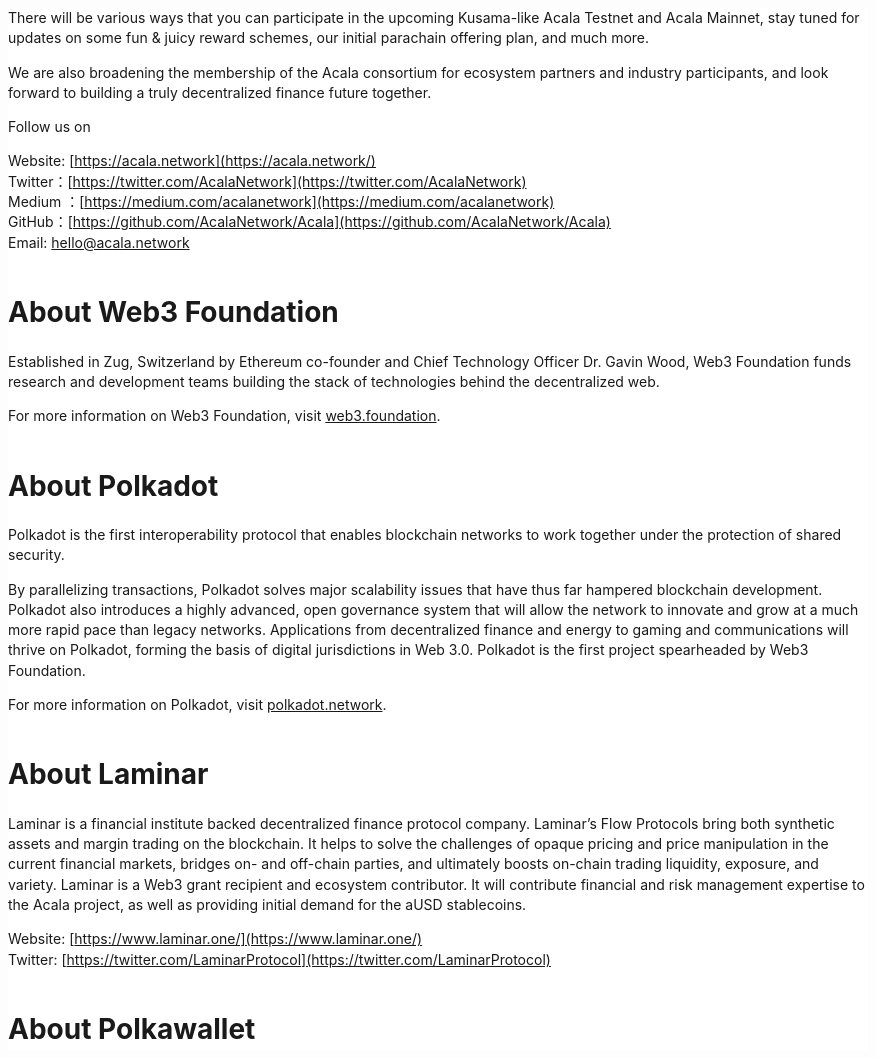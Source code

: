 There will be various ways that you can participate in the upcoming Kusama-like Acala Testnet and Acala Mainnet, stay tuned for updates on some fun & juicy reward schemes, our initial parachain offering plan, and much more.

We are also broadening the membership of the Acala consortium for ecosystem partners and industry participants, and look forward to building a truly decentralized finance future together.

Follow us on

Website: [https://acala.network](https://acala.network/)  
Twitter：[https://twitter.com/AcalaNetwork](https://twitter.com/AcalaNetwork)  
Medium ：[https://medium.com/acalanetwork](https://medium.com/acalanetwork)  
GitHub：[https://github.com/AcalaNetwork/Acala](https://github.com/AcalaNetwork/Acala)  
Email: [hello@acala.network](http://hello@acala.network)

# About Web3 Foundation

Established in Zug, Switzerland by Ethereum co-founder and Chief Technology Officer Dr. Gavin Wood, Web3 Foundation funds research and development teams building the stack of technologies behind the decentralized web.

For more information on Web3 Foundation, visit [web3.foundation](https://web3.foundation/).

# About Polkadot

Polkadot is the first interoperability protocol that enables blockchain networks to work together under the protection of shared security.

By parallelizing transactions, Polkadot solves major scalability issues that have thus far hampered blockchain development. Polkadot also introduces a highly advanced, open governance system that will allow the network to innovate and grow at a much more rapid pace than legacy networks. Applications from decentralized finance and energy to gaming and communications will thrive on Polkadot, forming the basis of digital jurisdictions in Web 3.0. Polkadot is the first project spearheaded by Web3 Foundation.

For more information on Polkadot, visit [polkadot.network](https://polkadot.network/).

# About Laminar

Laminar is a financial institute backed decentralized finance protocol company. Laminar’s Flow Protocols bring both synthetic assets and margin trading on the blockchain. It helps to solve the challenges of opaque pricing and price manipulation in the current financial markets, bridges on- and off-chain parties, and ultimately boosts on-chain trading liquidity, exposure, and variety. Laminar is a Web3 grant recipient and ecosystem contributor. It will contribute financial and risk management expertise to the Acala project, as well as providing initial demand for the aUSD stablecoins.

Website: [https://www.laminar.one/](https://www.laminar.one/)  
Twitter: [https://twitter.com/LaminarProtocol](https://twitter.com/LaminarProtocol)

# About Polkawallet
